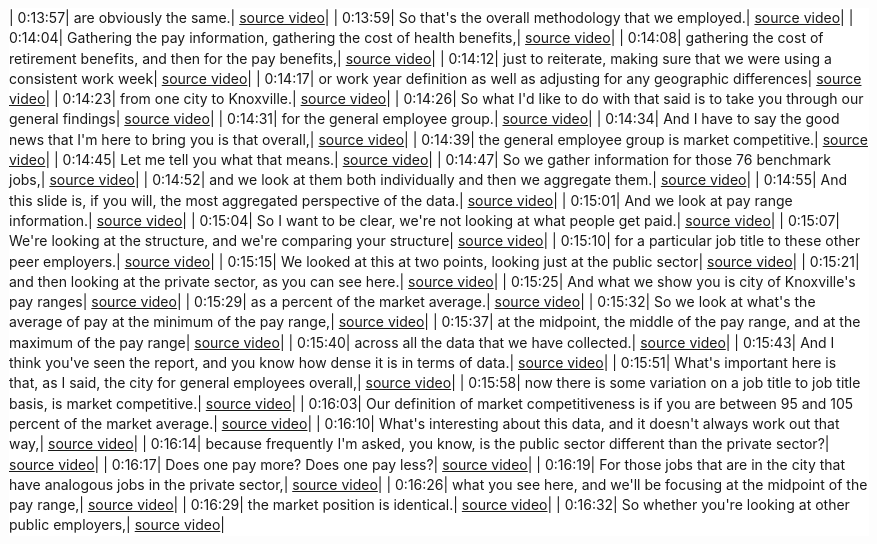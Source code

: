 | 0:13:57| are obviously the same.| [source video](https://archive.org/details/citycouncilwsr3877141204?start=837)|
| 0:13:59| So that's the overall methodology that we employed.| [source video](https://archive.org/details/citycouncilwsr3877141204?start=839)|
| 0:14:04| Gathering the pay information, gathering the cost of health benefits,| [source video](https://archive.org/details/citycouncilwsr3877141204?start=844)|
| 0:14:08| gathering the cost of retirement benefits, and then for the pay benefits,| [source video](https://archive.org/details/citycouncilwsr3877141204?start=848)|
| 0:14:12| just to reiterate, making sure that we were using a consistent work week| [source video](https://archive.org/details/citycouncilwsr3877141204?start=852)|
| 0:14:17| or work year definition as well as adjusting for any geographic differences| [source video](https://archive.org/details/citycouncilwsr3877141204?start=857)|
| 0:14:23| from one city to Knoxville.| [source video](https://archive.org/details/citycouncilwsr3877141204?start=863)|
| 0:14:26| So what I'd like to do with that said is to take you through our general findings| [source video](https://archive.org/details/citycouncilwsr3877141204?start=866)|
| 0:14:31| for the general employee group.| [source video](https://archive.org/details/citycouncilwsr3877141204?start=871)|
| 0:14:34| And I have to say the good news that I'm here to bring you is that overall,| [source video](https://archive.org/details/citycouncilwsr3877141204?start=874)|
| 0:14:39| the general employee group is market competitive.| [source video](https://archive.org/details/citycouncilwsr3877141204?start=879)|
| 0:14:45| Let me tell you what that means.| [source video](https://archive.org/details/citycouncilwsr3877141204?start=885)|
| 0:14:47| So we gather information for those 76 benchmark jobs,| [source video](https://archive.org/details/citycouncilwsr3877141204?start=887)|
| 0:14:52| and we look at them both individually and then we aggregate them.| [source video](https://archive.org/details/citycouncilwsr3877141204?start=892)|
| 0:14:55| And this slide is, if you will, the most aggregated perspective of the data.| [source video](https://archive.org/details/citycouncilwsr3877141204?start=895)|
| 0:15:01| And we look at pay range information.| [source video](https://archive.org/details/citycouncilwsr3877141204?start=901)|
| 0:15:04| So I want to be clear, we're not looking at what people get paid.| [source video](https://archive.org/details/citycouncilwsr3877141204?start=904)|
| 0:15:07| We're looking at the structure, and we're comparing your structure| [source video](https://archive.org/details/citycouncilwsr3877141204?start=907)|
| 0:15:10| for a particular job title to these other peer employers.| [source video](https://archive.org/details/citycouncilwsr3877141204?start=910)|
| 0:15:15| We looked at this at two points, looking just at the public sector| [source video](https://archive.org/details/citycouncilwsr3877141204?start=915)|
| 0:15:21| and then looking at the private sector, as you can see here.| [source video](https://archive.org/details/citycouncilwsr3877141204?start=921)|
| 0:15:25| And what we show you is city of Knoxville's pay ranges| [source video](https://archive.org/details/citycouncilwsr3877141204?start=925)|
| 0:15:29| as a percent of the market average.| [source video](https://archive.org/details/citycouncilwsr3877141204?start=929)|
| 0:15:32| So we look at what's the average of pay at the minimum of the pay range,| [source video](https://archive.org/details/citycouncilwsr3877141204?start=932)|
| 0:15:37| at the midpoint, the middle of the pay range, and at the maximum of the pay range| [source video](https://archive.org/details/citycouncilwsr3877141204?start=937)|
| 0:15:40| across all the data that we have collected.| [source video](https://archive.org/details/citycouncilwsr3877141204?start=940)|
| 0:15:43| And I think you've seen the report, and you know how dense it is in terms of data.| [source video](https://archive.org/details/citycouncilwsr3877141204?start=943)|
| 0:15:51| What's important here is that, as I said, the city for general employees overall,| [source video](https://archive.org/details/citycouncilwsr3877141204?start=951)|
| 0:15:58| now there is some variation on a job title to job title basis, is market competitive.| [source video](https://archive.org/details/citycouncilwsr3877141204?start=958)|
| 0:16:03| Our definition of market competitiveness is if you are between 95 and 105 percent of the market average.| [source video](https://archive.org/details/citycouncilwsr3877141204?start=963)|
| 0:16:10| What's interesting about this data, and it doesn't always work out that way,| [source video](https://archive.org/details/citycouncilwsr3877141204?start=970)|
| 0:16:14| because frequently I'm asked, you know, is the public sector different than the private sector?| [source video](https://archive.org/details/citycouncilwsr3877141204?start=974)|
| 0:16:17| Does one pay more? Does one pay less?| [source video](https://archive.org/details/citycouncilwsr3877141204?start=977)|
| 0:16:19| For those jobs that are in the city that have analogous jobs in the private sector,| [source video](https://archive.org/details/citycouncilwsr3877141204?start=979)|
| 0:16:26| what you see here, and we'll be focusing at the midpoint of the pay range,| [source video](https://archive.org/details/citycouncilwsr3877141204?start=986)|
| 0:16:29| the market position is identical.| [source video](https://archive.org/details/citycouncilwsr3877141204?start=989)|
| 0:16:32| So whether you're looking at other public employers,| [source video](https://archive.org/details/citycouncilwsr3877141204?start=992)|